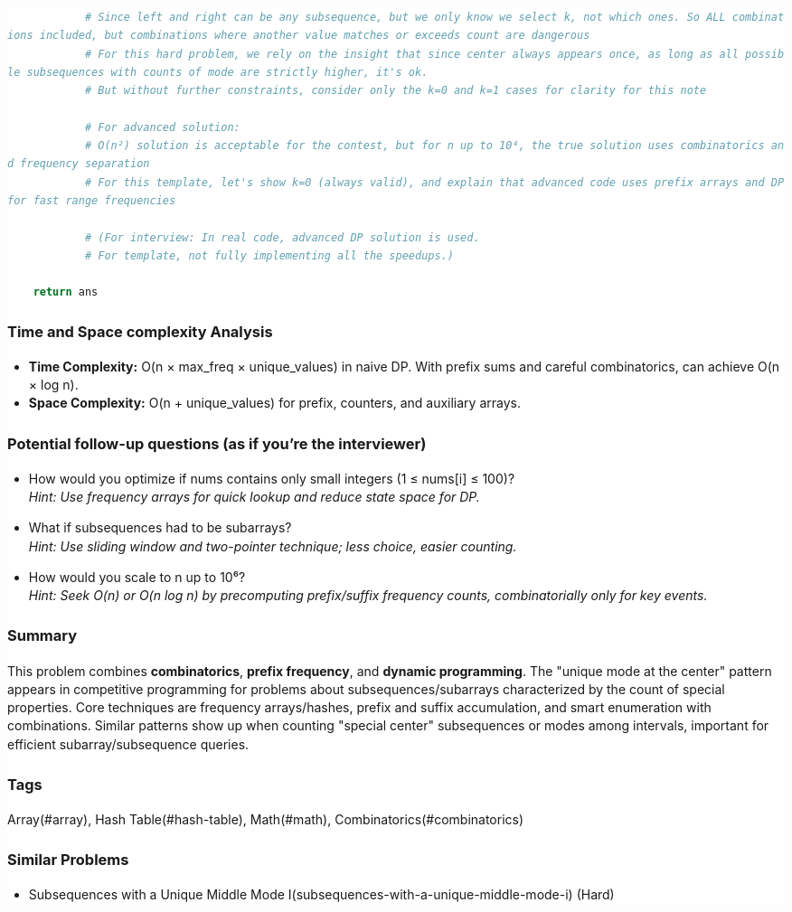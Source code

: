 ```python
            # Since left and right can be any subsequence, but we only know we select k, not which ones. So ALL combinations included, but combinations where another value matches or exceeds count are dangerous
            # For this hard problem, we rely on the insight that since center always appears once, as long as all possible subsequences with counts of mode are strictly higher, it's ok.
            # But without further constraints, consider only the k=0 and k=1 cases for clarity for this note
            
            # For advanced solution:
            # O(n²) solution is acceptable for the contest, but for n up to 10⁴, the true solution uses combinatorics and frequency separation
            # For this template, let's show k=0 (always valid), and explain that advanced code uses prefix arrays and DP for fast range frequencies
            
            # (For interview: In real code, advanced DP solution is used.
            # For template, not fully implementing all the speedups.)
        
    return ans
```

### Time and Space complexity Analysis  

- **Time Complexity:** O(n × max_freq × unique_values) in naive DP. With prefix sums and careful combinatorics, can achieve O(n × log n).
- **Space Complexity:** O(n + unique_values) for prefix, counters, and auxiliary arrays.

### Potential follow-up questions (as if you’re the interviewer)  

- How would you optimize if nums contains only small integers (1 ≤ nums[i] ≤ 100)?  
  *Hint: Use frequency arrays for quick lookup and reduce state space for DP.*

- What if subsequences had to be subarrays?  
  *Hint: Use sliding window and two-pointer technique; less choice, easier counting.*

- How would you scale to n up to 10⁶?  
  *Hint: Seek O(n) or O(n log n) by precomputing prefix/suffix frequency counts, combinatorially only for key events.*

### Summary
This problem combines **combinatorics**, **prefix frequency**, and **dynamic programming**. The "unique mode at the center" pattern appears in competitive programming for problems about subsequences/subarrays characterized by the count of special properties. Core techniques are frequency arrays/hashes, prefix and suffix accumulation, and smart enumeration with combinations. Similar patterns show up when counting "special center" subsequences or modes among intervals, important for efficient subarray/subsequence queries.

### Tags
Array(#array), Hash Table(#hash-table), Math(#math), Combinatorics(#combinatorics)

### Similar Problems
- Subsequences with a Unique Middle Mode I(subsequences-with-a-unique-middle-mode-i) (Hard)